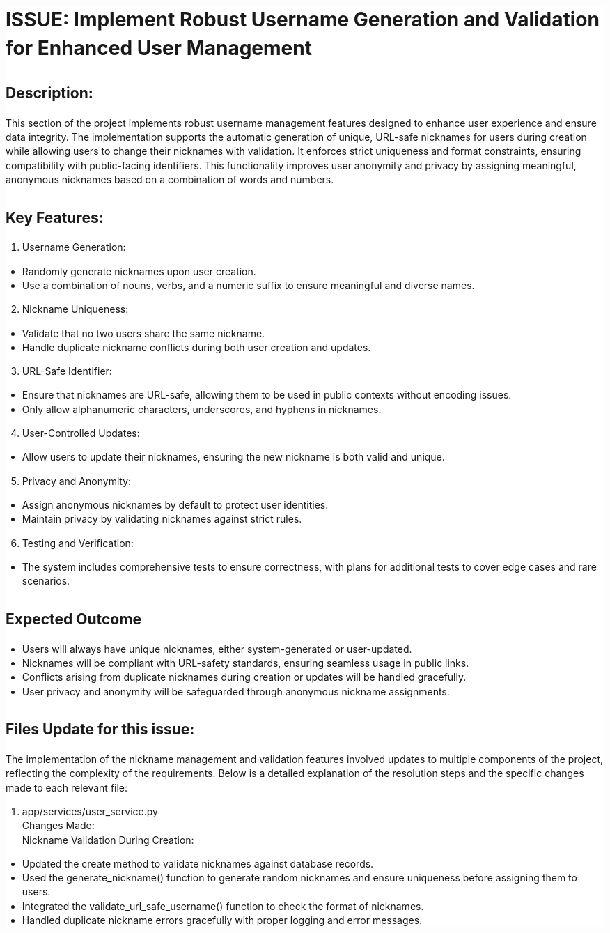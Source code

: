 # ISSUE: Implement Robust Username Generation and Validation for Enhanced User Management            

## Description:
This section of the project implements robust username management features designed to enhance user experience and ensure data integrity. The implementation supports the automatic generation of unique, URL-safe nicknames for users during creation while allowing users to change their nicknames with validation. It enforces strict uniqueness and format constraints, ensuring compatibility with public-facing identifiers. This functionality improves user anonymity and privacy by assigning meaningful, anonymous nicknames based on a combination of words and numbers.            

## Key Features:
1. Username Generation:          

- Randomly generate nicknames upon user creation.              
- Use a combination of nouns, verbs, and a numeric suffix to ensure meaningful and diverse names.                  

2. Nickname Uniqueness:              
- Validate that no two users share the same nickname.               
- Handle duplicate nickname conflicts during both user creation and updates.
                    
3. URL-Safe Identifier:                  
- Ensure that nicknames are URL-safe, allowing them to be used in public contexts without encoding issues.                      
- Only allow alphanumeric characters, underscores, and hyphens in nicknames.
                          
4. User-Controlled Updates:               
- Allow users to update their nicknames, ensuring the new nickname is both valid and unique.           

5. Privacy and Anonymity:                        
- Assign anonymous nicknames by default to protect user identities.          
- Maintain privacy by validating nicknames against strict rules.          

6. Testing and Verification:                       
- The system includes comprehensive tests to ensure correctness, with plans for additional tests to cover edge cases and rare scenarios.          

## Expected Outcome                
- Users will always have unique nicknames, either system-generated or user-updated.                        
- Nicknames will be compliant with URL-safety standards, ensuring seamless usage in public links.                     
- Conflicts arising from duplicate nicknames during creation or updates will be handled gracefully.                    
- User privacy and anonymity will be safeguarded through anonymous nickname assignments.                       

## Files Update for this issue:                       
The implementation of the nickname management and validation features involved updates to multiple components of the project, reflecting the complexity of the requirements. Below is a detailed explanation of the resolution steps and the specific changes made to each relevant file:

1. app/services/user_service.py                        
Changes Made:                   
Nickname Validation During Creation:                     
- Updated the create method to validate nicknames against database records.       
- Used the generate_nickname() function to generate random nicknames and ensure uniqueness before assigning them to users.            
- Integrated the validate_url_safe_username() function to check the format of nicknames.                      
- Handled duplicate nickname errors gracefully with proper logging and error messages.                       
